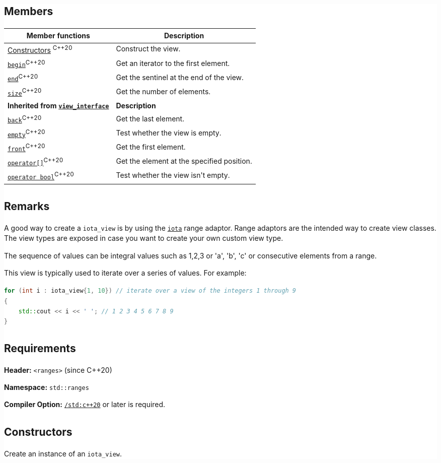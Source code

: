 ## Members

| **Member functions** | **Description** |
|--|--|
| [Constructors](#constructors) <sup>C++20</sup>| Construct the view. |
| [`begin`](#begin)<sup>C++20</sup> | Get an iterator to the first element. |
| [`end`](#end)<sup>C++20</sup> | Get the sentinel at the end of the view. |
| [`size`](#size)<sup>C++20</sup> | Get the number of elements.  |
| **Inherited from [`view_interface`](view-interface.md)** | **Description** |
| [`back`](view-interface.md#back)<sup>C++20</sup> | Get the last element. |
| [`empty`](view-interface.md#empty)<sup>C++20</sup> | Test whether the view is empty. |
| [`front`](view-interface.md#front)<sup>C++20</sup> | Get the first element. |
| [`operator[]`](view-interface.md#op_at)<sup>C++20</sup> | Get the element at the specified position. |
| [`operator bool`](view-interface.md#op_bool)<sup>C++20</sup> | Test whether the view isn't empty. |

## Remarks

A good way to create a `iota_view` is by using the [`iota`](range-adaptors.md#iota) range adaptor. Range adaptors are the intended way to create view classes. The view types are exposed in case you want to create your own custom view type.

The sequence of values can be integral values such as 1,2,3 or 'a', 'b', 'c' or consecutive elements from a range.

This view is typically used to iterate over a series of values. For example:

```cpp
for (int i : iota_view{1, 10}) // iterate over a view of the integers 1 through 9
{
    std::cout << i << ' '; // 1 2 3 4 5 6 7 8 9
}
```

## Requirements

**Header:** `<ranges>` (since C++20)

**Namespace:** `std::ranges`

**Compiler Option:** [`/std:c++20`](../build/reference/std-specify-language-standard-version.md) or later is required.

## Constructors

Create an instance of an `iota_view`.
